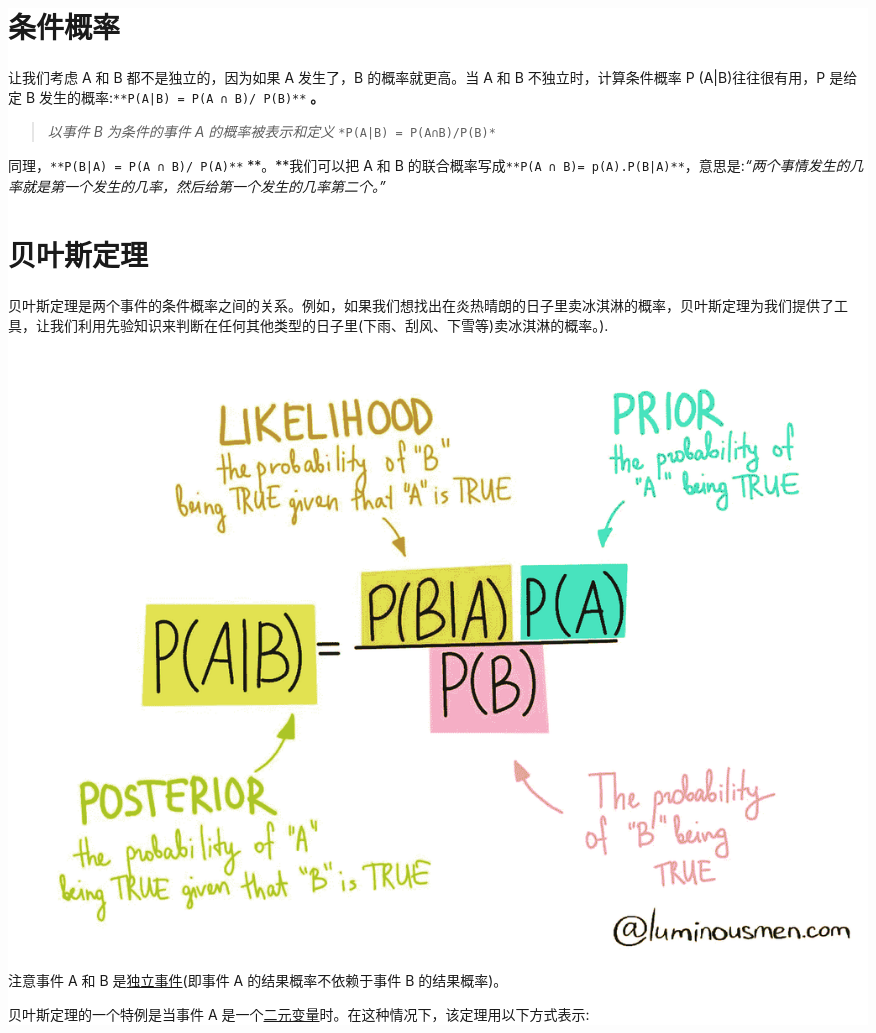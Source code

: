 # 条件概率

让我们考虑 A 和 B 都不是独立的，因为如果 A 发生了，B 的概率就更高。当 A 和 B 不独立时，计算条件概率 P (A|B)往往很有用，P 是给定 B 发生的概率:`**P(A|B) = P(A ∩ B)/ P(B)**` **。**

> *以事件 B 为条件的事件 A 的概率被表示和定义* `*P(A|B) = P(A∩B)/P(B)*`

同理，`**P(B|A) = P(A ∩ B)/ P(A)**` **。**我们可以把 A 和 B 的联合概率写成`**P(A ∩ B)= p(A).P(B|A)**`，意思是:*“两个事情发生的几率就是第一个发生的几率，然后给第一个发生的几率第二个。”*

# 贝叶斯定理

贝叶斯定理是两个事件的条件概率之间的关系。例如，如果我们想找出在炎热晴朗的日子里卖冰淇淋的概率，贝叶斯定理为我们提供了工具，让我们利用先验知识来判断在任何其他类型的日子里(下雨、刮风、下雪等)卖冰淇淋的概率。).

![](img/d8a11a89a1e8e37c36a38788ccd83e89.png)

注意事件 A 和 B 是[独立事件](https://corporatefinanceinstitute.com/resources/knowledge/other/independent-events/)(即事件 A 的结果概率不依赖于事件 B 的结果概率)。

贝叶斯定理的一个特例是当事件 A 是一个[二元变量](https://www.fico.com/fico-xpress-optimization/docs/latest/mipform/dhtml/chap2s1.html)时。在这种情况下，该定理用以下方式表示:

